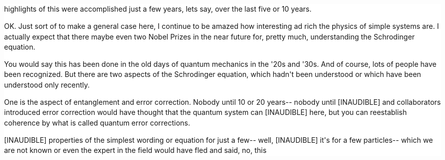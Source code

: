   <span m='817700'>highlights</span> <span m='818210'>of</span> <span m='818380'>this</span>
  <span m='818890'>were</span> <span m='819180'>accomplished</span> <span m='821650'>just</span>
  <span m='823490'>a</span> <span m='823510'>few</span> <span m='823730'>years,</span>
  <span m='825990'>lets</span> <span m='826160'>say,</span> <span m='826320'>over</span>
  <span m='826490'>the</span> <span m='826530'>last</span> <span m='826890'>five</span>
  <span m='827100'>or</span> <span m='827180'>10</span> <span m='827380'>years.</span>
  </p><p><span m='850670'>OK.</span> <span m='856330'>Just</span> <span m='856540'>sort</span>
  <span m='856730'>of</span> <span m='856850'>to</span> <span m='856970'>make</span>
  <span m='857210'>a</span> <span m='857270'>general</span> <span m='857720'>case</span>
  <span m='858120'>here,</span> <span m='859120'>I</span> <span m='859240'>continue</span>
  <span m='860100'>to</span> <span m='860310'>be</span> <span m='860580'>amazed</span>
  <span m='862350'>how</span> <span m='862720'>interesting</span> <span m='863620'>ad</span>
  <span m='864020'>rich</span> <span m='865000'>the</span> <span m='865120'>physics</span>
  <span m='865540'>of</span> <span m='865960'>simple</span> <span m='866540'>systems</span>
  <span m='866810'>are.</span> <span m='869470'>I</span> <span m='869710'>actually</span>
  <span m='870720'>expect</span> <span m='871650'>that</span> <span m='873870'>there</span>
  <span m='874020'>maybe</span> <span m='874370'>even</span> <span m='874910'>two</span>
  <span m='875400'>Nobel</span> <span m='875800'>Prizes</span> <span m='876330'>in</span>
  <span m='876570'>the near</span> <span m='876730'>future</span> <span m='877780'>for,</span>
  <span m='879230'>pretty</span> <span m='879800'>much,</span> <span m='880390'>understanding</span>
  <span m='880695'>the</span> <span m='881000'>Schrodinger</span> <span m='882000'>equation.</span>
  </p><p><span m='882340'>You would</span> <span m='882890'>say</span> <span m='883070'>this</span>
  <span m='883270'>has</span> <span m='883500'>been</span> <span m='883670'>done</span>
  <span m='884250'>in</span> <span m='884420'>the</span> <span m='884580'>old</span>
  <span m='885190'>days</span> <span m='885340'>of</span> <span m='885780'>quantum</span>
  <span m='886520'>mechanics</span> <span m='887010'>in</span> <span m='887080'>the</span>
  <span m='887170'>'20s</span> <span m='887500'>and</span> <span m='887640'>'30s.</span>
  <span m='888280'>And</span> <span m='888400'>of</span> <span m='888540'>course,</span>
  <span m='888980'>lots</span> <span m='889180'>of</span> <span m='889290'>people</span>
  <span m='889550'>have</span> <span m='889680'>been</span> <span m='890130'>recognized.</span>
  <span m='890700'>But</span> <span m='890940'>there</span> <span m='891190'>are two</span>
  <span m='891380'>aspects</span> <span m='892370'>of</span> <span m='892520'>the</span>
  <span m='893310'>Schrodinger</span> <span m='895090'>equation,</span> <span m='896030'>which</span>
  <span m='896480'>hadn't</span> <span m='896800'>been</span> <span m='897010'>understood</span>
  <span m='898010'>or</span> <span m='898270'>which</span> <span m='898390'>have</span>
  <span m='898540'>been</span> <span m='898840'>understood</span> <span m='899155'>only</span>
  <span m='899470'>recently.</span> </p><p><span m='900430'>One</span> <span m='900710'>is</span>
  <span m='900920'>the</span> <span m='901090'>aspect</span> <span m='901660'>of</span>
  <span m='902060'>entanglement</span> <span m='902450'>and</span> <span m='902780'>error</span>
  <span m='902850'>correction.</span> <span m='904300'>Nobody</span> <span m='904850'>until</span>
  <span m='905200'>10</span> <span m='905440'>or</span> <span m='905510'>20</span>
  <span m='905840'>years--</span> <span m='906150'>nobody</span> <span m='906560'>until</span>
  <span m='906730'>[INAUDIBLE]</span> <span m='907230'>and</span> <span m='907370'>collaborators</span>
  <span m='908810'>introduced</span> <span m='909530'>error</span> <span m='910140'>correction</span>
  <span m='910770'>would have</span> <span m='910810'>thought</span> <span m='911340'>that</span>
  <span m='911580'>the</span> <span m='911680'>quantum</span> <span m='912300'>system</span>
  <span m='912860'>can</span> <span m='913080'>[INAUDIBLE]</span> <span m='913560'>here,</span>
  <span m='914190'>but</span> <span m='914410'>you</span> <span m='914550'>can</span>
  <span m='914870'>reestablish</span> <span m='915210'>coherence</span> <span m='915710'>by</span>
  <span m='916920'>what</span> <span m='917060'>is</span> <span m='917210'>called</span>
  <span m='917460'>quantum</span> <span m='917960'>error</span> <span m='918460'>corrections.</span>
  </p><p><span m='919230'>[INAUDIBLE]</span> <span m='919460'>properties</span> <span
  m='920280'>of</span> <span m='922600'>the</span> <span m='922730'>simplest</span>
  <span m='923040'>wording</span> <span m='923200'>or</span> <span m='923640'>equation</span>
  <span m='924650'>for</span> <span m='924860'>just</span> <span m='925250'>a</span>
  <span m='925300'>few--</span> <span m='925630'>well,</span> <span m='925960'>[INAUDIBLE]</span>
  <span m='926330'>it's</span> <span m='926700'>for</span> <span m='926880'>a</span>
  <span m='927130'>few particles--</span> <span m='928130'>which</span> <span m='928670'>we</span>
  <span m='928760'>are</span> <span m='929130'>not</span> <span m='929430'>known</span>
  <span m='930030'>or</span> <span m='930310'>even</span> <span m='930620'>the</span>
  <span m='930810'>expert</span> <span m='931430'>in the</span> <span m='931620'>field</span>
  <span m='932060'>would</span> <span m='932280'>have</span> <span m='932790'>fled</span>
  <span m='932910'>and said,</span> <span m='933420'>no,</span> <span m='933580'>this</span>